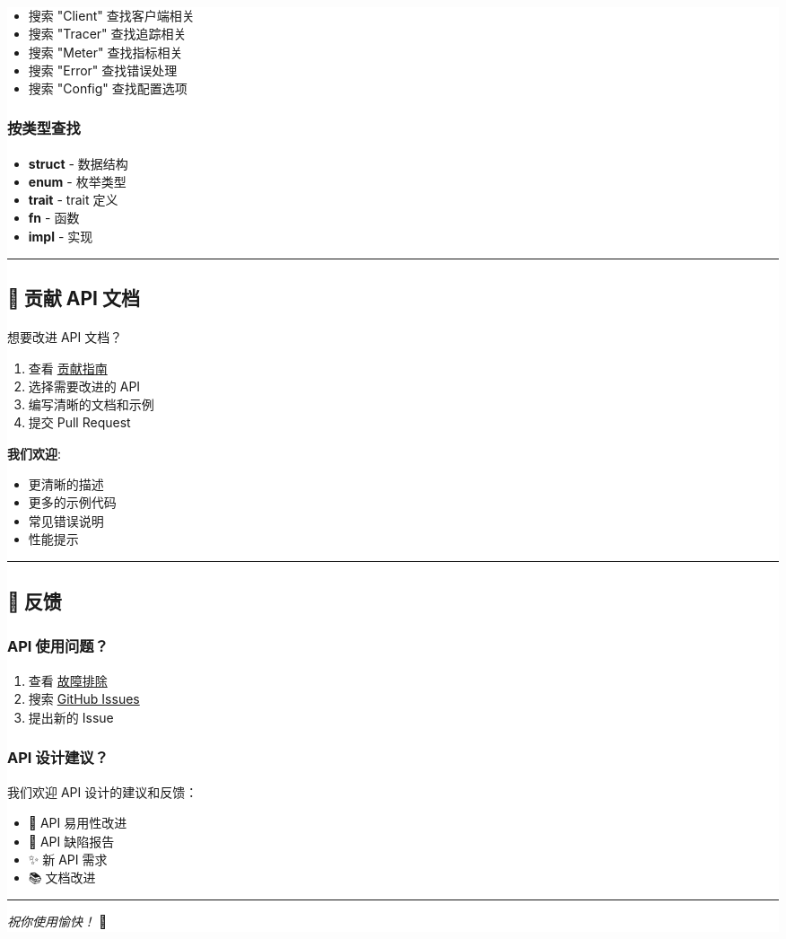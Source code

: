 - 搜索 "Client" 查找客户端相关
- 搜索 "Tracer" 查找追踪相关
- 搜索 "Meter" 查找指标相关
- 搜索 "Error" 查找错误处理
- 搜索 "Config" 查找配置选项

### 按类型查找

- **struct** - 数据结构
- **enum** - 枚举类型
- **trait** - trait 定义
- **fn** - 函数
- **impl** - 实现

---

## 🤝 贡献 API 文档

想要改进 API 文档？

1. 查看 [贡献指南](../guides/CONTRIBUTING.md)
2. 选择需要改进的 API
3. 编写清晰的文档和示例
4. 提交 Pull Request

**我们欢迎**:

- 更清晰的描述
- 更多的示例代码
- 常见错误说明
- 性能提示

---

## 💬 反馈

### API 使用问题？

1. 查看 [故障排除](../guides/troubleshooting.md)
2. 搜索 [GitHub Issues](https://github.com/your-org/OTLP_rust/issues)
3. 提出新的 Issue

### API 设计建议？

我们欢迎 API 设计的建议和反馈：

- 📝 API 易用性改进
- 🐛 API 缺陷报告
- ✨ 新 API 需求
- 📚 文档改进

---

*祝你使用愉快！* 🔧
